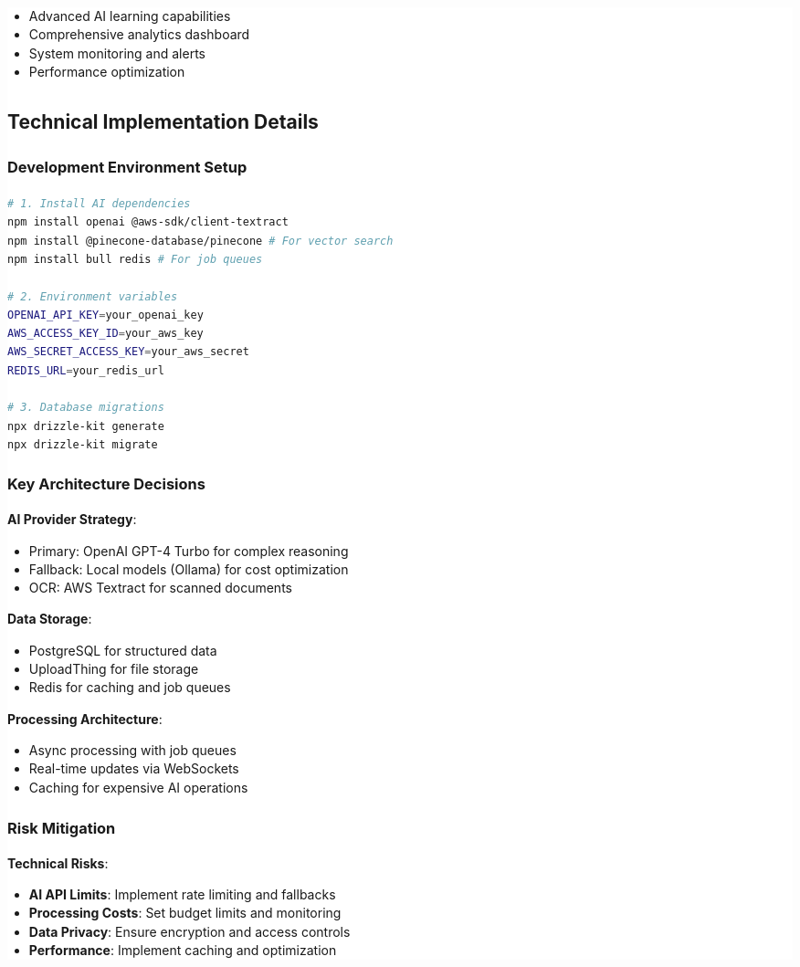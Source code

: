 - Advanced AI learning capabilities
- Comprehensive analytics dashboard
- System monitoring and alerts
- Performance optimization

## Technical Implementation Details

### Development Environment Setup

```bash
# 1. Install AI dependencies
npm install openai @aws-sdk/client-textract
npm install @pinecone-database/pinecone # For vector search
npm install bull redis # For job queues

# 2. Environment variables
OPENAI_API_KEY=your_openai_key
AWS_ACCESS_KEY_ID=your_aws_key
AWS_SECRET_ACCESS_KEY=your_aws_secret
REDIS_URL=your_redis_url

# 3. Database migrations
npx drizzle-kit generate
npx drizzle-kit migrate
```

### Key Architecture Decisions

**AI Provider Strategy**:

- Primary: OpenAI GPT-4 Turbo for complex reasoning
- Fallback: Local models (Ollama) for cost optimization
- OCR: AWS Textract for scanned documents

**Data Storage**:

- PostgreSQL for structured data
- UploadThing for file storage
- Redis for caching and job queues

**Processing Architecture**:

- Async processing with job queues
- Real-time updates via WebSockets
- Caching for expensive AI operations

### Risk Mitigation

**Technical Risks**:

- **AI API Limits**: Implement rate limiting and fallbacks
- **Processing Costs**: Set budget limits and monitoring
- **Data Privacy**: Ensure encryption and access controls
- **Performance**: Implement caching and optimization

